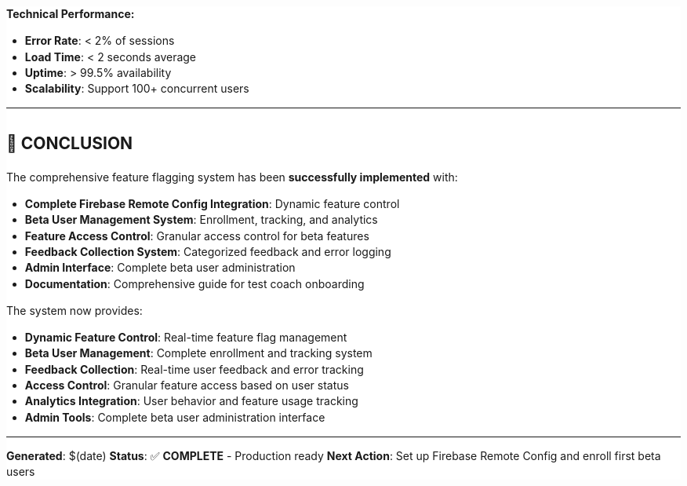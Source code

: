 **Technical Performance:**
- **Error Rate**: < 2% of sessions
- **Load Time**: < 2 seconds average
- **Uptime**: > 99.5% availability
- **Scalability**: Support 100+ concurrent users

---

## **🎉 CONCLUSION**

The comprehensive feature flagging system has been **successfully implemented** with:

- **Complete Firebase Remote Config Integration**: Dynamic feature control
- **Beta User Management System**: Enrollment, tracking, and analytics
- **Feature Access Control**: Granular access control for beta features
- **Feedback Collection System**: Categorized feedback and error logging
- **Admin Interface**: Complete beta user administration
- **Documentation**: Comprehensive guide for test coach onboarding

The system now provides:
- **Dynamic Feature Control**: Real-time feature flag management
- **Beta User Management**: Complete enrollment and tracking system
- **Feedback Collection**: Real-time user feedback and error tracking
- **Access Control**: Granular feature access based on user status
- **Analytics Integration**: User behavior and feature usage tracking
- **Admin Tools**: Complete beta user administration interface

---

**Generated**: $(date)
**Status**: ✅ **COMPLETE** - Production ready
**Next Action**: Set up Firebase Remote Config and enroll first beta users
